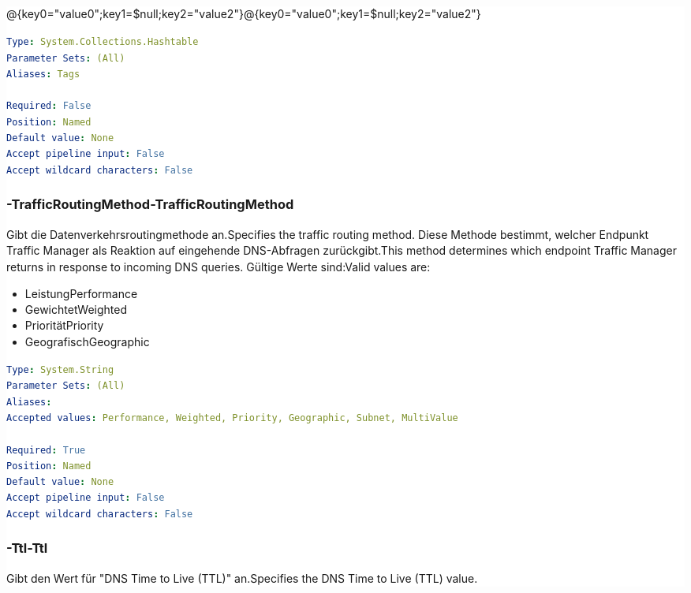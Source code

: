 <span data-ttu-id="1c277-161">@{key0="value0";key1=$null;key2="value2"}</span><span class="sxs-lookup"><span data-stu-id="1c277-161">@{key0="value0";key1=$null;key2="value2"}</span></span>

```yaml
Type: System.Collections.Hashtable
Parameter Sets: (All)
Aliases: Tags

Required: False
Position: Named
Default value: None
Accept pipeline input: False
Accept wildcard characters: False
```

### <span data-ttu-id="1c277-162">-TrafficRoutingMethod</span><span class="sxs-lookup"><span data-stu-id="1c277-162">-TrafficRoutingMethod</span></span>
<span data-ttu-id="1c277-163">Gibt die Datenverkehrsroutingmethode an.</span><span class="sxs-lookup"><span data-stu-id="1c277-163">Specifies the traffic routing method.</span></span>
<span data-ttu-id="1c277-164">Diese Methode bestimmt, welcher Endpunkt Traffic Manager als Reaktion auf eingehende DNS-Abfragen zurückgibt.</span><span class="sxs-lookup"><span data-stu-id="1c277-164">This method determines which endpoint Traffic Manager returns in response to incoming DNS queries.</span></span>
<span data-ttu-id="1c277-165">Gültige Werte sind:</span><span class="sxs-lookup"><span data-stu-id="1c277-165">Valid values are:</span></span>

- <span data-ttu-id="1c277-166">Leistung</span><span class="sxs-lookup"><span data-stu-id="1c277-166">Performance</span></span>
- <span data-ttu-id="1c277-167">Gewichtet</span><span class="sxs-lookup"><span data-stu-id="1c277-167">Weighted</span></span>
- <span data-ttu-id="1c277-168">Priorität</span><span class="sxs-lookup"><span data-stu-id="1c277-168">Priority</span></span>
- <span data-ttu-id="1c277-169">Geografisch</span><span class="sxs-lookup"><span data-stu-id="1c277-169">Geographic</span></span>

```yaml
Type: System.String
Parameter Sets: (All)
Aliases:
Accepted values: Performance, Weighted, Priority, Geographic, Subnet, MultiValue

Required: True
Position: Named
Default value: None
Accept pipeline input: False
Accept wildcard characters: False
```

### <span data-ttu-id="1c277-170">-Ttl</span><span class="sxs-lookup"><span data-stu-id="1c277-170">-Ttl</span></span>
<span data-ttu-id="1c277-171">Gibt den Wert für "DNS Time to Live (TTL)" an.</span><span class="sxs-lookup"><span data-stu-id="1c277-171">Specifies the DNS Time to Live (TTL) value.</span></span>
